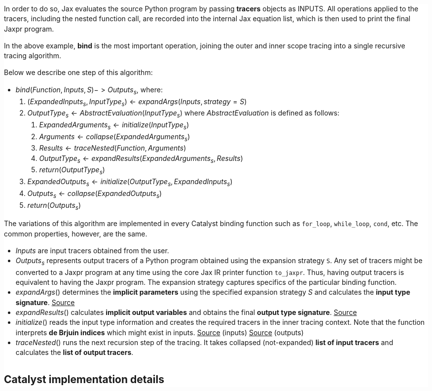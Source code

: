 In order to do so, Jax evaluates the source Python program by passing **tracers** objects as INPUTS.
All operations applied to the tracers, including the nested function call, are recorded into the
internal Jax equation list, which is then used to print the final Jaxpr program.

In the above example, **bind** is the most important operation, joining the outer and inner scope
tracing into a single recursive tracing algorithm.

Below we describe one step of this algorithm:

* $bind(Function, Inputs, S) -> Outputs_s$, where:
  1. $(ExpandedInputs_s, InputType_s) \gets expandArgs(Inputs, strategy = S)$
  2. $OutputType_s \gets AbstractEvaluation(InputType_s)$ where $AbstractEvaluation$ is defined as follows:
     1. $ExpandedArguments_s \gets initialize(InputType_s)$
     2. $Arguments \gets collapse(ExpandedArguments_s)$
     3. $Results \gets traceNested(Function, Arguments)$
     4. $OutputType_s \gets expandResults(ExpandedArguments_s, Results)$
     5. $return(OutputType_s)$
  3. $ExpandedOutputs_s \gets initialize(OutputType_s, ExpandedInputs_s)$
  4. $Outputs_s \gets collapse(ExpandedOutputs_s)$
  5. $return(Outputs_s)$

The variations of this algorithm are implemented in every Catalyst binding function such as
`for_loop`, `while_loop`, `cond`, etc. The common properties, however, are the same.

- $Inputs$ are input tracers obtained from the user.
- $Outputs_s$ represents output tracers of a Python program obtained using the expansion
  strategy `S`. Any set of tracers might be converted to a Jaxpr program at any time using the core
  Jax IR printer function `to_jaxpr`. Thus, having output tracers is equivalent to having the Jaxpr
  program. The expansion strategy captures specifics of the particular binding function.
- $expandArgs()$ determines the **implicit parameters** using the specified expansion strategy $S$
  and calculates the **input type signature**.
  [Source](https://github.com/PennyLaneAI/catalyst/blob/7349a7e05868289142a237f7c62aa6ddc60563ea/frontend/catalyst/utils/jax_extras.py#L800)
- $expandResults()$ calculates **implicit output variables** and obtains the final **output type
  signature**.
  [Source](https://github.com/PennyLaneAI/catalyst/blob/7349a7e05868289142a237f7c62aa6ddc60563ea/frontend/catalyst/utils/jax_extras.py#L817)
- $initialize()$  reads the input type information and creates the required tracers in the inner
  tracing context. Note that the function interprets **de Brjuin indices** which might exist in
  inputs.
  [Source](https://github.com/PennyLaneAI/catalyst/blob/7349a7e05868289142a237f7c62aa6ddc60563ea/frontend/catalyst/utils/jax_extras.py#L625)
  (inputs)
  [Source](https://github.com/PennyLaneAI/catalyst/blob/7349a7e05868289142a237f7c62aa6ddc60563ea/frontend/catalyst/utils/jax_extras.py#L640)
  (outputs)
- $traceNested()$ runs the next recursion step of the tracing. It takes collapsed (not-expanded)
  **list of input tracers** and calculates the **list of output tracers**.


Catalyst implementation details
-------------------------------

